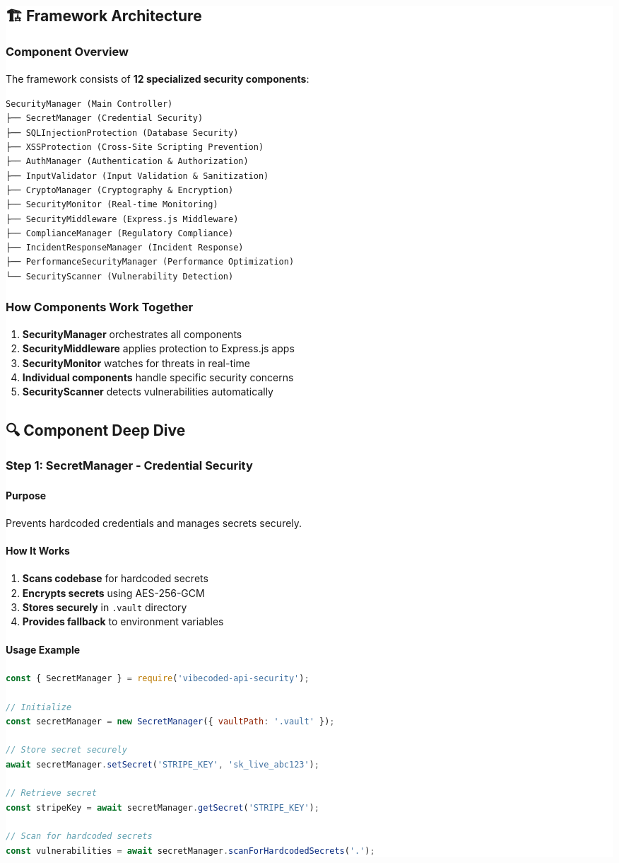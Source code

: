 ## 🏗️ **Framework Architecture**

### **Component Overview**

The framework consists of **12 specialized security components**:

```
SecurityManager (Main Controller)
├── SecretManager (Credential Security)
├── SQLInjectionProtection (Database Security)
├── XSSProtection (Cross-Site Scripting Prevention)
├── AuthManager (Authentication & Authorization)
├── InputValidator (Input Validation & Sanitization)
├── CryptoManager (Cryptography & Encryption)
├── SecurityMonitor (Real-time Monitoring)
├── SecurityMiddleware (Express.js Middleware)
├── ComplianceManager (Regulatory Compliance)
├── IncidentResponseManager (Incident Response)
├── PerformanceSecurityManager (Performance Optimization)
└── SecurityScanner (Vulnerability Detection)
```

### **How Components Work Together**

1. **SecurityManager** orchestrates all components
2. **SecurityMiddleware** applies protection to Express.js apps
3. **SecurityMonitor** watches for threats in real-time
4. **Individual components** handle specific security concerns
5. **SecurityScanner** detects vulnerabilities automatically

## 🔍 **Component Deep Dive**

### **Step 1: SecretManager - Credential Security**

#### **Purpose**
Prevents hardcoded credentials and manages secrets securely.

#### **How It Works**
1. **Scans codebase** for hardcoded secrets
2. **Encrypts secrets** using AES-256-GCM
3. **Stores securely** in `.vault` directory
4. **Provides fallback** to environment variables

#### **Usage Example**
```javascript
const { SecretManager } = require('vibecoded-api-security');

// Initialize
const secretManager = new SecretManager({ vaultPath: '.vault' });

// Store secret securely
await secretManager.setSecret('STRIPE_KEY', 'sk_live_abc123');

// Retrieve secret
const stripeKey = await secretManager.getSecret('STRIPE_KEY');

// Scan for hardcoded secrets
const vulnerabilities = await secretManager.scanForHardcodedSecrets('.');
```
